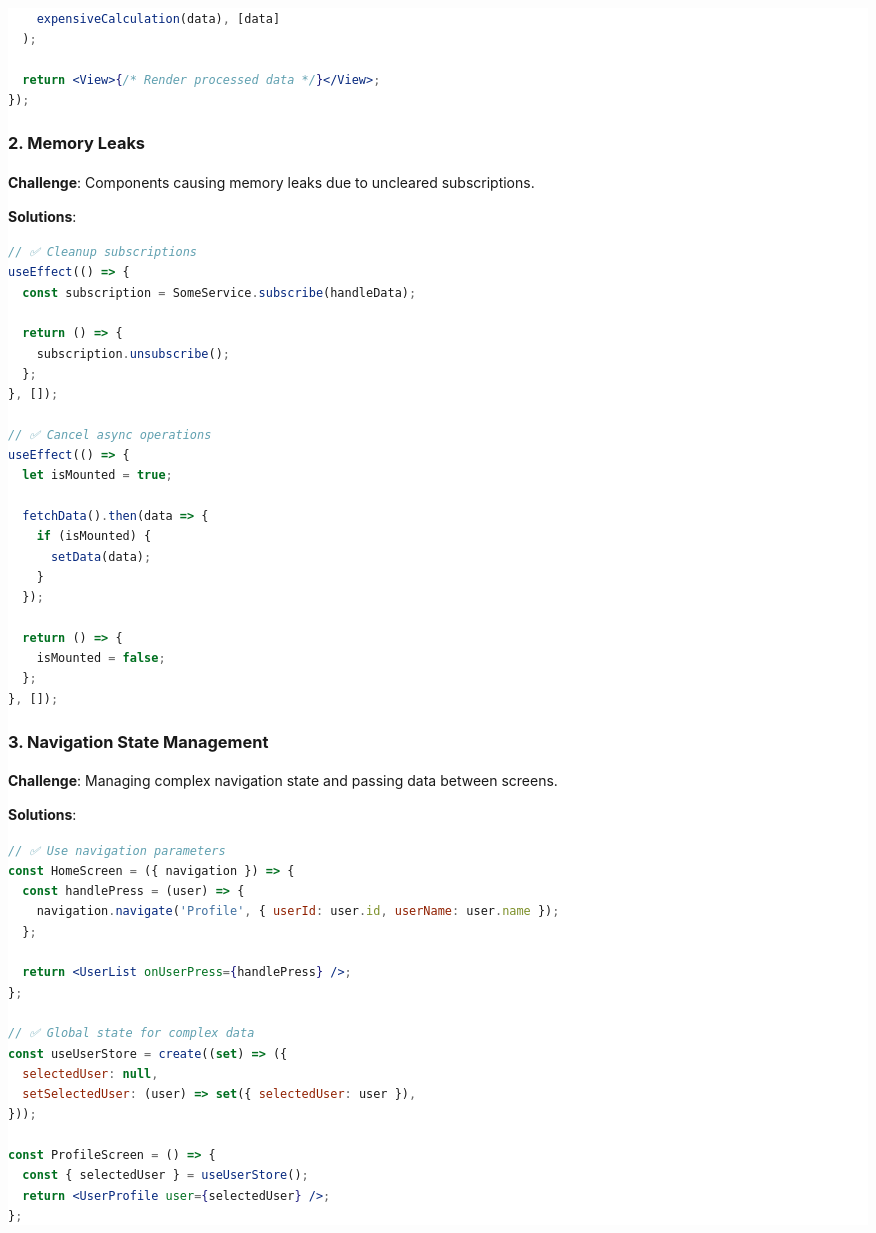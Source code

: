 ```jsx
    expensiveCalculation(data), [data]
  );
  
  return <View>{/* Render processed data */}</View>;
});
```

### 2. Memory Leaks

**Challenge**: Components causing memory leaks due to uncleared subscriptions.

**Solutions**:
```jsx
// ✅ Cleanup subscriptions
useEffect(() => {
  const subscription = SomeService.subscribe(handleData);
  
  return () => {
    subscription.unsubscribe();
  };
}, []);

// ✅ Cancel async operations
useEffect(() => {
  let isMounted = true;
  
  fetchData().then(data => {
    if (isMounted) {
      setData(data);
    }
  });
  
  return () => {
    isMounted = false;
  };
}, []);
```

### 3. Navigation State Management

**Challenge**: Managing complex navigation state and passing data between screens.

**Solutions**:
```jsx
// ✅ Use navigation parameters
const HomeScreen = ({ navigation }) => {
  const handlePress = (user) => {
    navigation.navigate('Profile', { userId: user.id, userName: user.name });
  };
  
  return <UserList onUserPress={handlePress} />;
};

// ✅ Global state for complex data
const useUserStore = create((set) => ({
  selectedUser: null,
  setSelectedUser: (user) => set({ selectedUser: user }),
}));

const ProfileScreen = () => {
  const { selectedUser } = useUserStore();
  return <UserProfile user={selectedUser} />;
};
```
